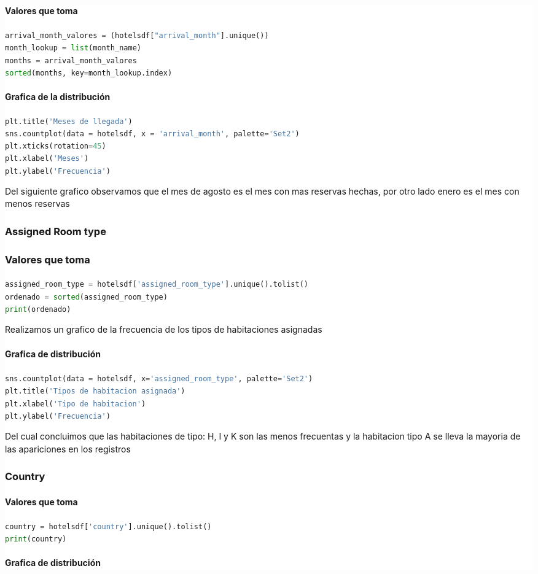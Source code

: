 #### Valores que toma

```python
arrival_month_valores = (hotelsdf["arrival_month"].unique())
month_lookup = list(month_name)
months = arrival_month_valores
sorted(months, key=month_lookup.index)
```

#### Grafica de la distribución

```python
plt.title('Meses de llegada')
sns.countplot(data = hotelsdf, x = 'arrival_month', palette='Set2')
plt.xticks(rotation=45)
plt.xlabel('Meses')
plt.ylabel('Frecuencia')
```

Del siguiente grafico observamos que el mes de agosto es el mes con mas reservas hechas, por otro lado enero es el mes con menos reservas 

### Assigned Room type

### Valores que toma

```python
assigned_room_type = hotelsdf['assigned_room_type'].unique().tolist()
ordenado = sorted(assigned_room_type)
print(ordenado) 
```

Realizamos un grafico de la frecuencia de los tipos de habitaciones asignadas 

#### Grafica de distribución
```python
sns.countplot(data = hotelsdf, x='assigned_room_type', palette='Set2')
plt.title('Tipos de habitacion asignada')
plt.xlabel('Tipo de habitacion')
plt.ylabel('Frecuencia')
```

Del cual concluimos que las habitaciones de tipo: H, I y K son las menos frecuentas y la habitacion tipo A se lleva la mayoria de las apariciones en los registros 

### Country

#### Valores que toma

```python
country = hotelsdf['country'].unique().tolist()
print(country) 
```

#### Grafica de distribución

